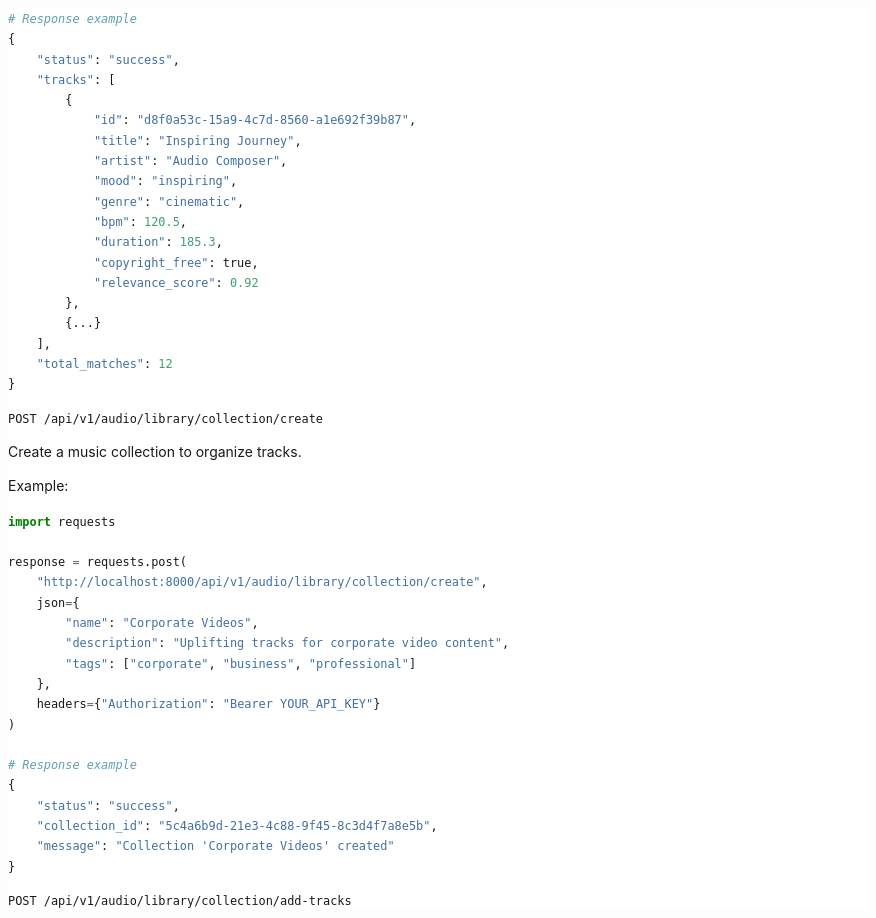 ```python
# Response example
{
    "status": "success",
    "tracks": [
        {
            "id": "d8f0a53c-15a9-4c7d-8560-a1e692f39b87",
            "title": "Inspiring Journey",
            "artist": "Audio Composer",
            "mood": "inspiring",
            "genre": "cinematic",
            "bpm": 120.5,
            "duration": 185.3,
            "copyright_free": true,
            "relevance_score": 0.92
        },
        {...}
    ],
    "total_matches": 12
}
```

```
POST /api/v1/audio/library/collection/create
```

Create a music collection to organize tracks.

Example:

```python
import requests

response = requests.post(
    "http://localhost:8000/api/v1/audio/library/collection/create",
    json={
        "name": "Corporate Videos",
        "description": "Uplifting tracks for corporate video content",
        "tags": ["corporate", "business", "professional"]
    },
    headers={"Authorization": "Bearer YOUR_API_KEY"}
)

# Response example
{
    "status": "success",
    "collection_id": "5c4a6b9d-21e3-4c88-9f45-8c3d4f7a8e5b",
    "message": "Collection 'Corporate Videos' created"
}
```

```
POST /api/v1/audio/library/collection/add-tracks
```
